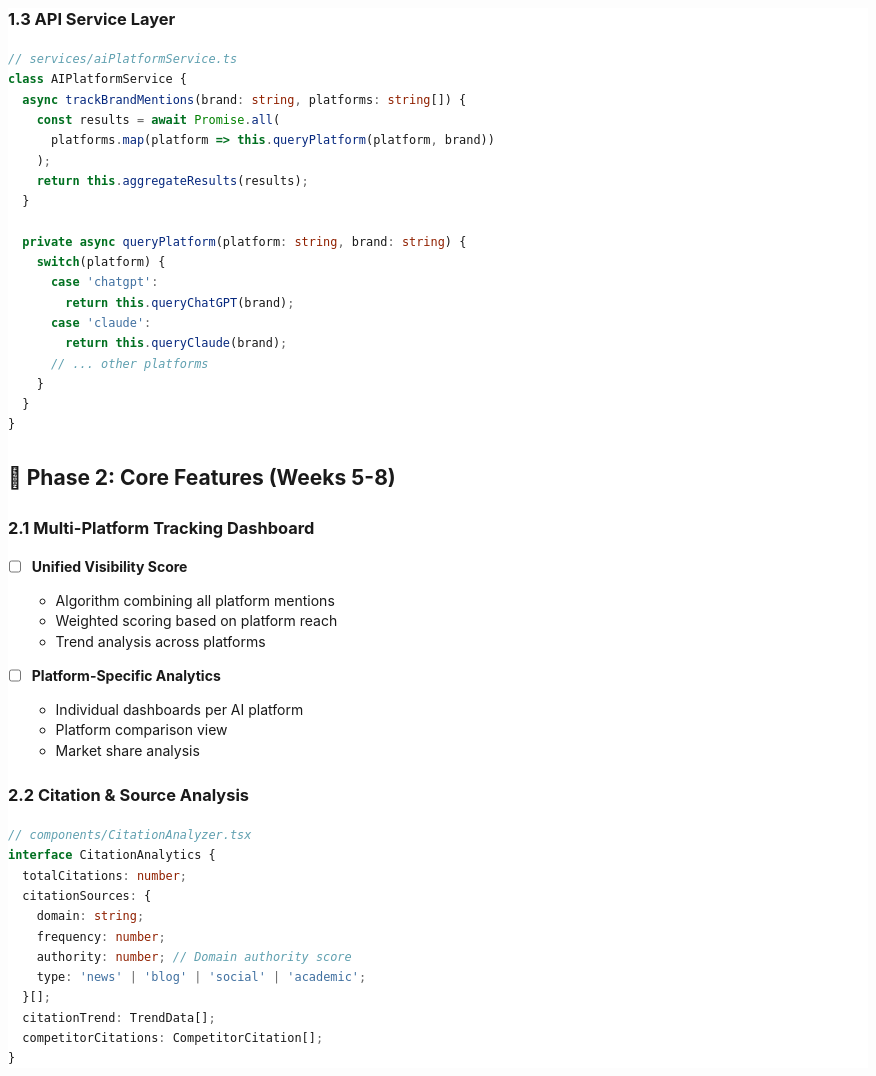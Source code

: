 ### 1.3 API Service Layer
```typescript
// services/aiPlatformService.ts
class AIPlatformService {
  async trackBrandMentions(brand: string, platforms: string[]) {
    const results = await Promise.all(
      platforms.map(platform => this.queryPlatform(platform, brand))
    );
    return this.aggregateResults(results);
  }
  
  private async queryPlatform(platform: string, brand: string) {
    switch(platform) {
      case 'chatgpt':
        return this.queryChatGPT(brand);
      case 'claude':
        return this.queryClaude(brand);
      // ... other platforms
    }
  }
}
```

## 🚀 Phase 2: Core Features (Weeks 5-8)

### 2.1 Multi-Platform Tracking Dashboard
- [ ] **Unified Visibility Score**
  - Algorithm combining all platform mentions
  - Weighted scoring based on platform reach
  - Trend analysis across platforms

- [ ] **Platform-Specific Analytics**
  - Individual dashboards per AI platform
  - Platform comparison view
  - Market share analysis

### 2.2 Citation & Source Analysis
```typescript
// components/CitationAnalyzer.tsx
interface CitationAnalytics {
  totalCitations: number;
  citationSources: {
    domain: string;
    frequency: number;
    authority: number; // Domain authority score
    type: 'news' | 'blog' | 'social' | 'academic';
  }[];
  citationTrend: TrendData[];
  competitorCitations: CompetitorCitation[];
}
```
